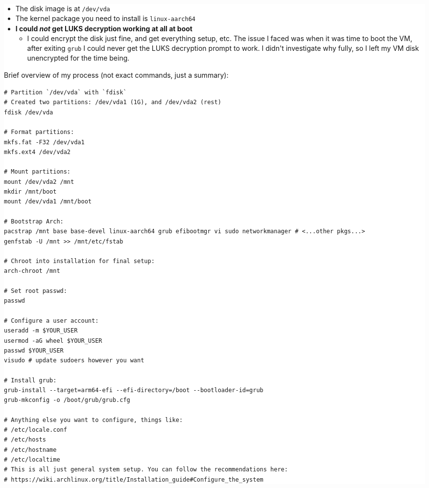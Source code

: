 * The disk image is at `/dev/vda`
* The kernel package you need to install is `linux-aarch64`
* **I could _not_ get LUKS decryption working at all at boot**
  * I could encrypt the disk just fine, and get everything setup, etc. The issue I faced was when it was time to boot the VM, after exiting `grub` I could never get the LUKS decryption prompt to work. I didn't investigate why fully, so I left my VM disk unencrypted for the time being.

Brief overview of my process (not exact commands, just a summary):

```bash,title="Bootstrap Arch base System"
# Partition `/dev/vda` with `fdisk`
# Created two partitions: /dev/vda1 (1G), and /dev/vda2 (rest)
fdisk /dev/vda

# Format partitions:
mkfs.fat -F32 /dev/vda1
mkfs.ext4 /dev/vda2

# Mount partitions:
mount /dev/vda2 /mnt
mkdir /mnt/boot
mount /dev/vda1 /mnt/boot

# Bootstrap Arch:
pacstrap /mnt base base-devel linux-aarch64 grub efibootmgr vi sudo networkmanager # <...other pkgs...>
genfstab -U /mnt >> /mnt/etc/fstab

# Chroot into installation for final setup:
arch-chroot /mnt

# Set root passwd:
passwd

# Configure a user account:
useradd -m $YOUR_USER
usermod -aG wheel $YOUR_USER
passwd $YOUR_USER
visudo # update sudoers however you want

# Install grub:
grub-install --target=arm64-efi --efi-directory=/boot --bootloader-id=grub
grub-mkconfig -o /boot/grub/grub.cfg

# Anything else you want to configure, things like:
# /etc/locale.conf
# /etc/hosts
# /etc/hostname
# /etc/localtime
# This is all just general system setup. You can follow the recommendations here:
# https://wiki.archlinux.org/title/Installation_guide#Configure_the_system
```
